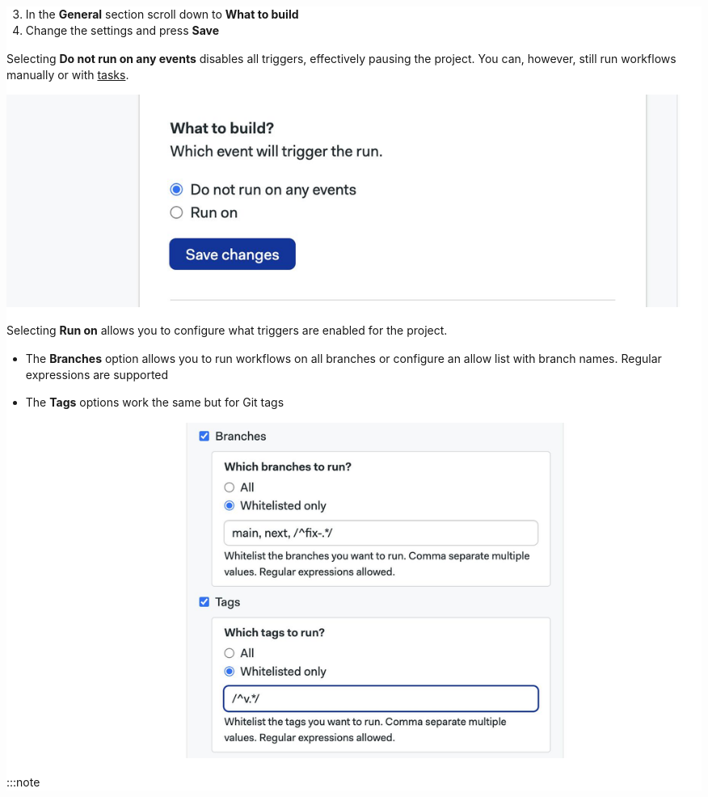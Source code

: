 3. In the **General** section scroll down to **What to build**
4. Change the settings and press **Save**

</Steps>

Selecting **Do not run on any events** disables all triggers, effectively pausing the project. You can, however, still run workflows manually or with [tasks](./tasks).

![Pausing the project](./img/pause-project.jpg)

Selecting **Run on** allows you to configure what triggers are enabled for the project.

- The **Branches** option allows you to run workflows on all branches or configure an allow list with branch names. Regular expressions are supported

- The **Tags** options work the same but for Git tags

![Branch and tag triggers](./img/project-general-settings-2.jpg)

:::note
